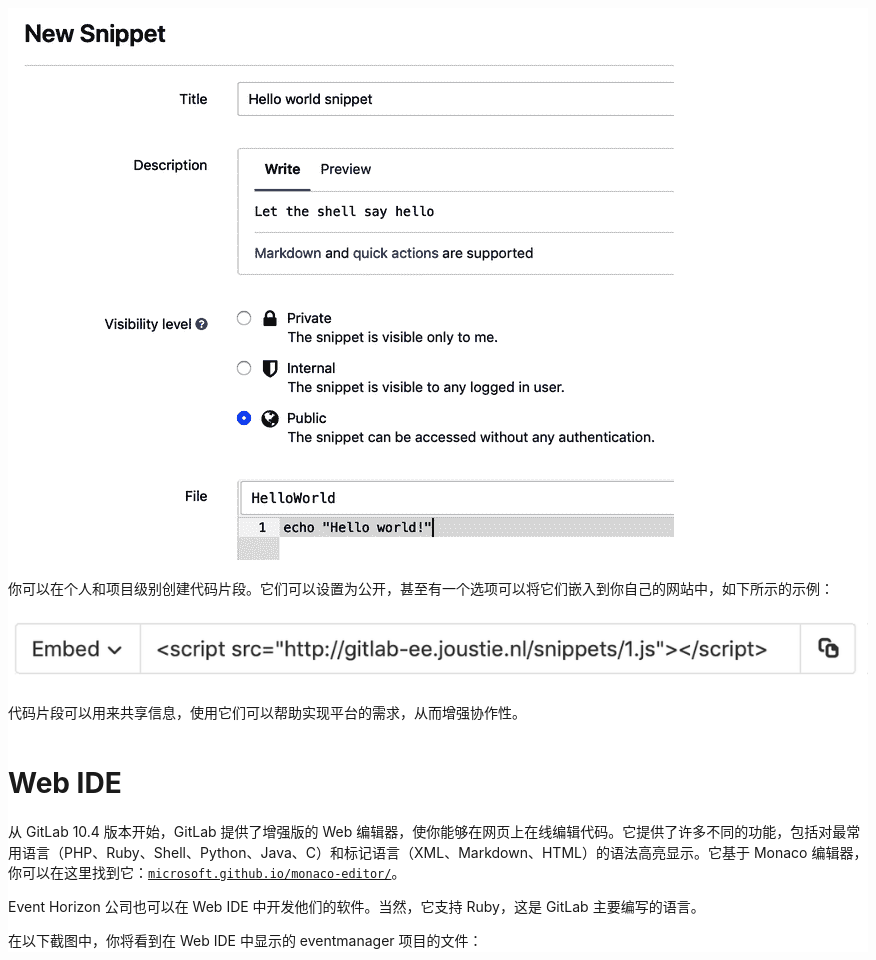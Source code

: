 ![](img/63280b2c-6bb3-4fcb-b259-8b9faf27b99d.png)

你可以在个人和项目级别创建代码片段。它们可以设置为公开，甚至有一个选项可以将它们嵌入到你自己的网站中，如下所示的示例：

![](img/ac8e612a-2dd6-47e7-8a44-1cc70ed8be25.png)

代码片段可以用来共享信息，使用它们可以帮助实现平台的需求，从而增强协作性。

# Web IDE

从 GitLab 10.4 版本开始，GitLab 提供了增强版的 Web 编辑器，使你能够在网页上在线编辑代码。它提供了许多不同的功能，包括对最常用语言（PHP、Ruby、Shell、Python、Java、C）和标记语言（XML、Markdown、HTML）的语法高亮显示。它基于 Monaco 编辑器，你可以在这里找到它：[`microsoft.github.io/monaco-editor/`](https://microsoft.github.io/monaco-editor/)。

Event Horizon 公司也可以在 Web IDE 中开发他们的软件。当然，它支持 Ruby，这是 GitLab 主要编写的语言。

在以下截图中，你将看到在 Web IDE 中显示的 eventmanager 项目的文件：
